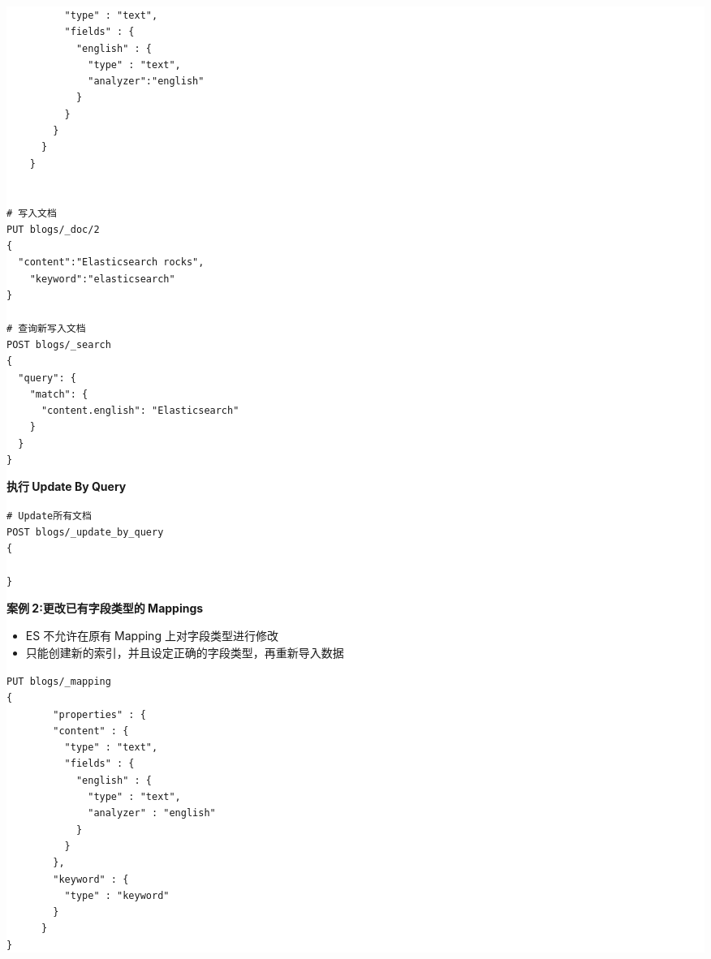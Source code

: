 ```
          "type" : "text",
          "fields" : {
            "english" : {
              "type" : "text",
              "analyzer":"english"
            }
          }
        }
      }
    }


# 写入文档
PUT blogs/_doc/2
{
  "content":"Elasticsearch rocks",
    "keyword":"elasticsearch"
}

# 查询新写入文档
POST blogs/_search
{
  "query": {
    "match": {
      "content.english": "Elasticsearch"
    }
  }
}
```

**执⾏ Update By Query**

```
# Update所有文档
POST blogs/_update_by_query
{

}
```

**案例 2:更改已有字段类型的 Mappings**

* ES 不允许在原有 Mapping 上对字段类型进⾏修改
* 只能创建新的索引，并且设定正确的字段类型，再重新导⼊数据

```
PUT blogs/_mapping
{
        "properties" : {
        "content" : {
          "type" : "text",
          "fields" : {
            "english" : {
              "type" : "text",
              "analyzer" : "english"
            }
          }
        },
        "keyword" : {
          "type" : "keyword"
        }
      }
}
```
